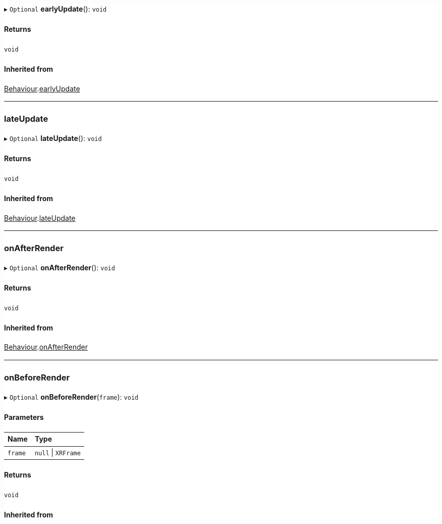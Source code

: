 ▸ `Optional` **earlyUpdate**(): `void`

#### Returns

`void`

#### Inherited from

[Behaviour](Behaviour.md).[earlyUpdate](Behaviour.md#earlyupdate)

___

### lateUpdate

▸ `Optional` **lateUpdate**(): `void`

#### Returns

`void`

#### Inherited from

[Behaviour](Behaviour.md).[lateUpdate](Behaviour.md#lateupdate)

___

### onAfterRender

▸ `Optional` **onAfterRender**(): `void`

#### Returns

`void`

#### Inherited from

[Behaviour](Behaviour.md).[onAfterRender](Behaviour.md#onafterrender)

___

### onBeforeRender

▸ `Optional` **onBeforeRender**(`frame`): `void`

#### Parameters

| Name | Type |
| :------ | :------ |
| `frame` | ``null`` \| `XRFrame` |

#### Returns

`void`

#### Inherited from
